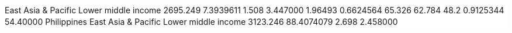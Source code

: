 </td>
<td style="text-align:left;">
East Asia & Pacific
</td>
<td style="text-align:left;">
Lower middle income
</td>
<td style="text-align:right;">
2695.249
</td>
<td style="text-align:right;">
7.3939611
</td>
<td style="text-align:right;">
1.508
</td>
<td style="text-align:right;">
3.447000
</td>
<td style="text-align:right;">
1.96493
</td>
<td style="text-align:right;">
0.6624564
</td>
<td style="text-align:right;">
65.326
</td>
<td style="text-align:right;">
62.784
</td>
<td style="text-align:right;">
48.2
</td>
<td style="text-align:right;">
0.9125344
</td>
<td style="text-align:right;">
54.40000
</td>
</tr>
<tr>
<td style="text-align:left;">
Philippines
</td>
<td style="text-align:left;">
East Asia & Pacific
</td>
<td style="text-align:left;">
Lower middle income
</td>
<td style="text-align:right;">
3123.246
</td>
<td style="text-align:right;">
88.4074079
</td>
<td style="text-align:right;">
2.698
</td>
<td style="text-align:right;">
2.458000
</td>
<td style="text-align:right;">